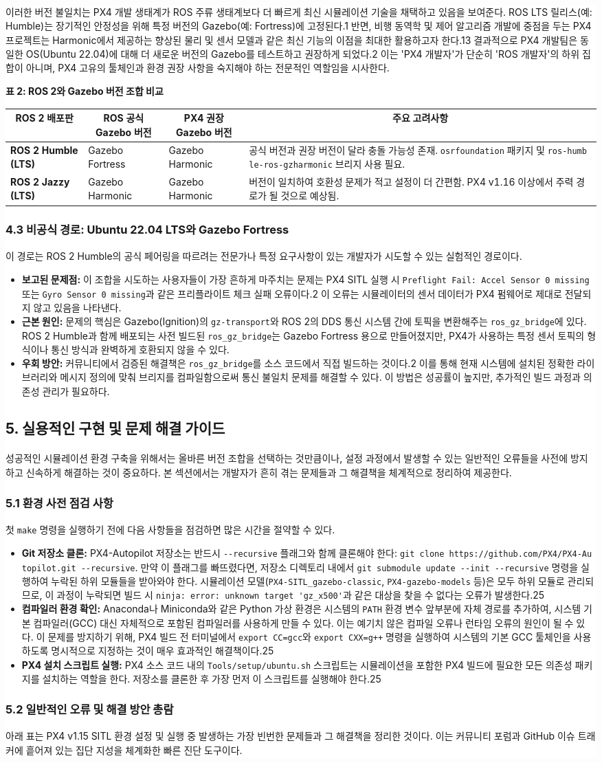 이러한 버전 불일치는 PX4 개발 생태계가 ROS 주류 생태계보다 더 빠르게 최신 시뮬레이션 기술을 채택하고 있음을 보여준다. ROS LTS 릴리스(예: Humble)는 장기적인 안정성을 위해 특정 버전의 Gazebo(예: Fortress)에 고정된다.1 반면, 비행 동역학 및 제어 알고리즘 개발에 중점을 두는 PX4 프로젝트는 Harmonic에서 제공하는 향상된 물리 및 센서 모델과 같은 최신 기능의 이점을 최대한 활용하고자 한다.13 결과적으로 PX4 개발팀은 동일한 OS(Ubuntu 22.04)에 대해 더 새로운 버전의 Gazebo를 테스트하고 권장하게 되었다.2 이는 'PX4 개발자'가 단순히 'ROS 개발자'의 하위 집합이 아니며, PX4 고유의 툴체인과 환경 권장 사항을 숙지해야 하는 전문적인 역할임을 시사한다.

**표 2: ROS 2와 Gazebo 버전 조합 비교**

| ROS 2 배포판           | ROS 공식 Gazebo 버전 | PX4 권장 Gazebo 버전 | 주요 고려사항                                                |
| ---------------------- | -------------------- | -------------------- | ------------------------------------------------------------ |
| **ROS 2 Humble (LTS)** | Gazebo Fortress      | Gazebo Harmonic      | 공식 버전과 권장 버전이 달라 충돌 가능성 존재. `osrfoundation` 패키지 및 `ros-humble-ros-gzharmonic` 브리지 사용 필요. |
| **ROS 2 Jazzy (LTS)**  | Gazebo Harmonic      | Gazebo Harmonic      | 버전이 일치하여 호환성 문제가 적고 설정이 더 간편함. PX4 v1.16 이상에서 주력 경로가 될 것으로 예상됨. |

### 4.3  비공식 경로: Ubuntu 22.04 LTS와 Gazebo Fortress

이 경로는 ROS 2 Humble의 공식 페어링을 따르려는 전문가나 특정 요구사항이 있는 개발자가 시도할 수 있는 실험적인 경로이다.

- **보고된 문제점:** 이 조합을 시도하는 사용자들이 가장 흔하게 마주치는 문제는 PX4 SITL 실행 시 `Preflight Fail: Accel Sensor 0 missing` 또는 `Gyro Sensor 0 missing`과 같은 프리플라이트 체크 실패 오류이다.2 이 오류는 시뮬레이터의 센서 데이터가 PX4 펌웨어로 제대로 전달되지 않고 있음을 나타낸다.
- **근본 원인:** 문제의 핵심은 Gazebo(Ignition)의 `gz-transport`와 ROS 2의 DDS 통신 시스템 간에 토픽을 변환해주는 `ros_gz_bridge`에 있다. ROS 2 Humble과 함께 배포되는 사전 빌드된 `ros_gz_bridge`는 Gazebo Fortress 용으로 만들어졌지만, PX4가 사용하는 특정 센서 토픽의 형식이나 통신 방식과 완벽하게 호환되지 않을 수 있다.
- **우회 방안:** 커뮤니티에서 검증된 해결책은 `ros_gz_bridge`를 소스 코드에서 직접 빌드하는 것이다.2 이를 통해 현재 시스템에 설치된 정확한 라이브러리와 메시지 정의에 맞춰 브리지를 컴파일함으로써 통신 불일치 문제를 해결할 수 있다. 이 방법은 성공률이 높지만, 추가적인 빌드 과정과 의존성 관리가 필요하다.

## 5.  실용적인 구현 및 문제 해결 가이드

성공적인 시뮬레이션 환경 구축을 위해서는 올바른 버전 조합을 선택하는 것만큼이나, 설정 과정에서 발생할 수 있는 일반적인 오류들을 사전에 방지하고 신속하게 해결하는 것이 중요하다. 본 섹션에서는 개발자가 흔히 겪는 문제들과 그 해결책을 체계적으로 정리하여 제공한다.

### 5.1  환경 사전 점검 사항

첫 `make` 명령을 실행하기 전에 다음 사항들을 점검하면 많은 시간을 절약할 수 있다.

- **Git 저장소 클론:** PX4-Autopilot 저장소는 반드시 `--recursive` 플래그와 함께 클론해야 한다: `git clone https://github.com/PX4/PX4-Autopilot.git --recursive`. 만약 이 플래그를 빠뜨렸다면, 저장소 디렉토리 내에서 `git submodule update --init --recursive` 명령을 실행하여 누락된 하위 모듈들을 받아와야 한다. 시뮬레이션 모델(`PX4-SITL_gazebo-classic`, `PX4-gazebo-models` 등)은 모두 하위 모듈로 관리되므로, 이 과정이 누락되면 빌드 시 `ninja: error: unknown target 'gz_x500'`과 같은 대상을 찾을 수 없다는 오류가 발생한다.25
- **컴파일러 환경 확인:** Anaconda나 Miniconda와 같은 Python 가상 환경은 시스템의 `PATH` 환경 변수 앞부분에 자체 경로를 추가하여, 시스템 기본 컴파일러(GCC) 대신 자체적으로 포함된 컴파일러를 사용하게 만들 수 있다. 이는 예기치 않은 컴파일 오류나 런타임 오류의 원인이 될 수 있다. 이 문제를 방지하기 위해, PX4 빌드 전 터미널에서 `export CC=gcc`와 `export CXX=g++` 명령을 실행하여 시스템의 기본 GCC 툴체인을 사용하도록 명시적으로 지정하는 것이 매우 효과적인 해결책이다.25
- **PX4 설치 스크립트 실행:** PX4 소스 코드 내의 `Tools/setup/ubuntu.sh` 스크립트는 시뮬레이션을 포함한 PX4 빌드에 필요한 모든 의존성 패키지를 설치하는 역할을 한다. 저장소를 클론한 후 가장 먼저 이 스크립트를 실행해야 한다.25

### 5.2  일반적인 오류 및 해결 방안 총람

아래 표는 PX4 v1.15 SITL 환경 설정 및 실행 중 발생하는 가장 빈번한 문제들과 그 해결책을 정리한 것이다. 이는 커뮤니티 포럼과 GitHub 이슈 트래커에 흩어져 있는 집단 지성을 체계화한 빠른 진단 도구이다.
